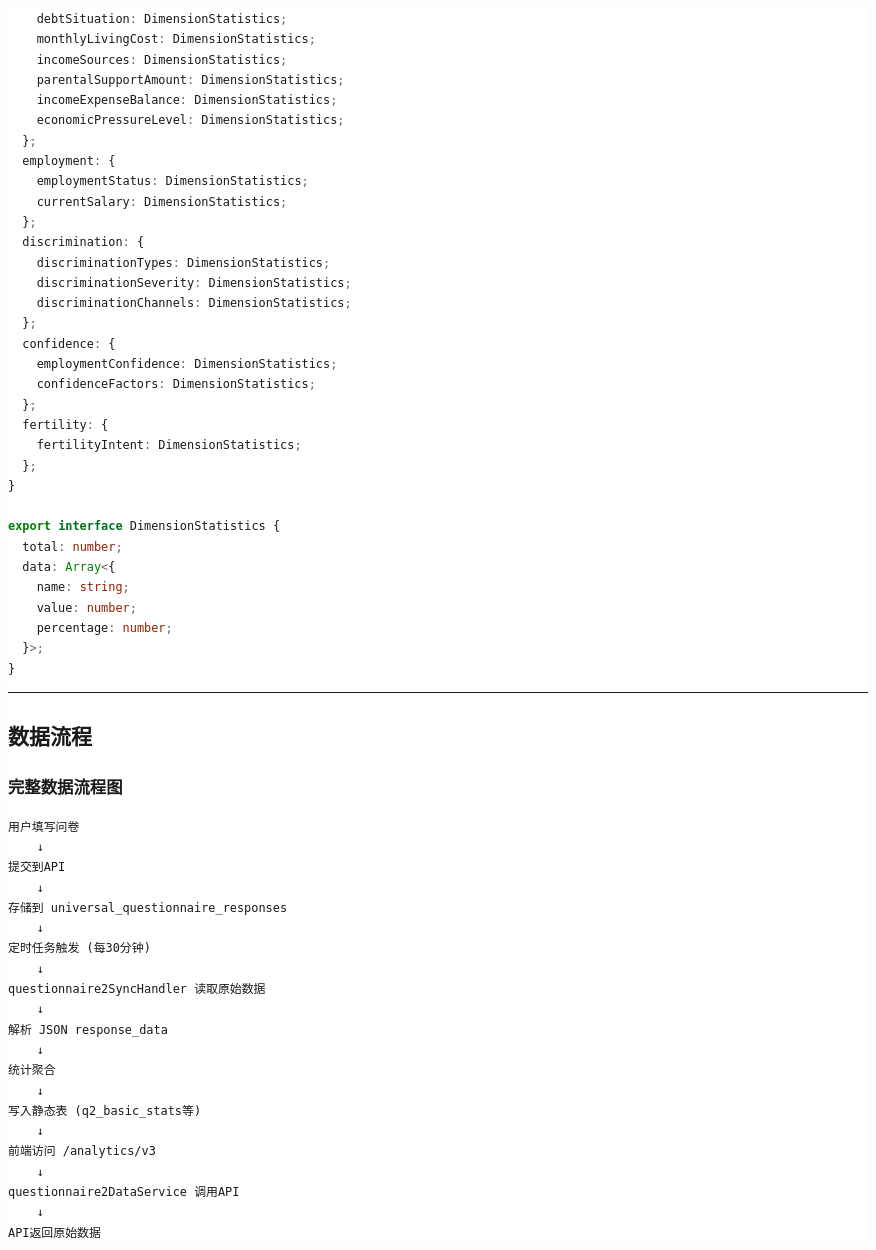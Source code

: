 ```typescript
    debtSituation: DimensionStatistics;
    monthlyLivingCost: DimensionStatistics;
    incomeSources: DimensionStatistics;
    parentalSupportAmount: DimensionStatistics;
    incomeExpenseBalance: DimensionStatistics;
    economicPressureLevel: DimensionStatistics;
  };
  employment: {
    employmentStatus: DimensionStatistics;
    currentSalary: DimensionStatistics;
  };
  discrimination: {
    discriminationTypes: DimensionStatistics;
    discriminationSeverity: DimensionStatistics;
    discriminationChannels: DimensionStatistics;
  };
  confidence: {
    employmentConfidence: DimensionStatistics;
    confidenceFactors: DimensionStatistics;
  };
  fertility: {
    fertilityIntent: DimensionStatistics;
  };
}

export interface DimensionStatistics {
  total: number;
  data: Array<{
    name: string;
    value: number;
    percentage: number;
  }>;
}
```

---

## 数据流程

### 完整数据流程图

```
用户填写问卷
    ↓
提交到API
    ↓
存储到 universal_questionnaire_responses
    ↓
定时任务触发 (每30分钟)
    ↓
questionnaire2SyncHandler 读取原始数据
    ↓
解析 JSON response_data
    ↓
统计聚合
    ↓
写入静态表 (q2_basic_stats等)
    ↓
前端访问 /analytics/v3
    ↓
questionnaire2DataService 调用API
    ↓
API返回原始数据
```